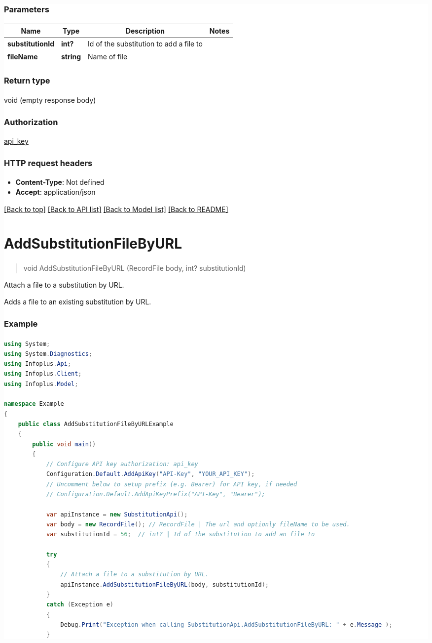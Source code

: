 ### Parameters

Name | Type | Description  | Notes
------------- | ------------- | ------------- | -------------
 **substitutionId** | **int?**| Id of the substitution to add a file to | 
 **fileName** | **string**| Name of file | 

### Return type

void (empty response body)

### Authorization

[api_key](../README.md#api_key)

### HTTP request headers

 - **Content-Type**: Not defined
 - **Accept**: application/json

[[Back to top]](#) [[Back to API list]](../README.md#documentation-for-api-endpoints) [[Back to Model list]](../README.md#documentation-for-models) [[Back to README]](../README.md)

<a name="addsubstitutionfilebyurl"></a>
# **AddSubstitutionFileByURL**
> void AddSubstitutionFileByURL (RecordFile body, int? substitutionId)

Attach a file to a substitution by URL.

Adds a file to an existing substitution by URL.

### Example
```csharp
using System;
using System.Diagnostics;
using Infoplus.Api;
using Infoplus.Client;
using Infoplus.Model;

namespace Example
{
    public class AddSubstitutionFileByURLExample
    {
        public void main()
        {
            // Configure API key authorization: api_key
            Configuration.Default.AddApiKey("API-Key", "YOUR_API_KEY");
            // Uncomment below to setup prefix (e.g. Bearer) for API key, if needed
            // Configuration.Default.AddApiKeyPrefix("API-Key", "Bearer");

            var apiInstance = new SubstitutionApi();
            var body = new RecordFile(); // RecordFile | The url and optionly fileName to be used.
            var substitutionId = 56;  // int? | Id of the substitution to add an file to

            try
            {
                // Attach a file to a substitution by URL.
                apiInstance.AddSubstitutionFileByURL(body, substitutionId);
            }
            catch (Exception e)
            {
                Debug.Print("Exception when calling SubstitutionApi.AddSubstitutionFileByURL: " + e.Message );
            }
```